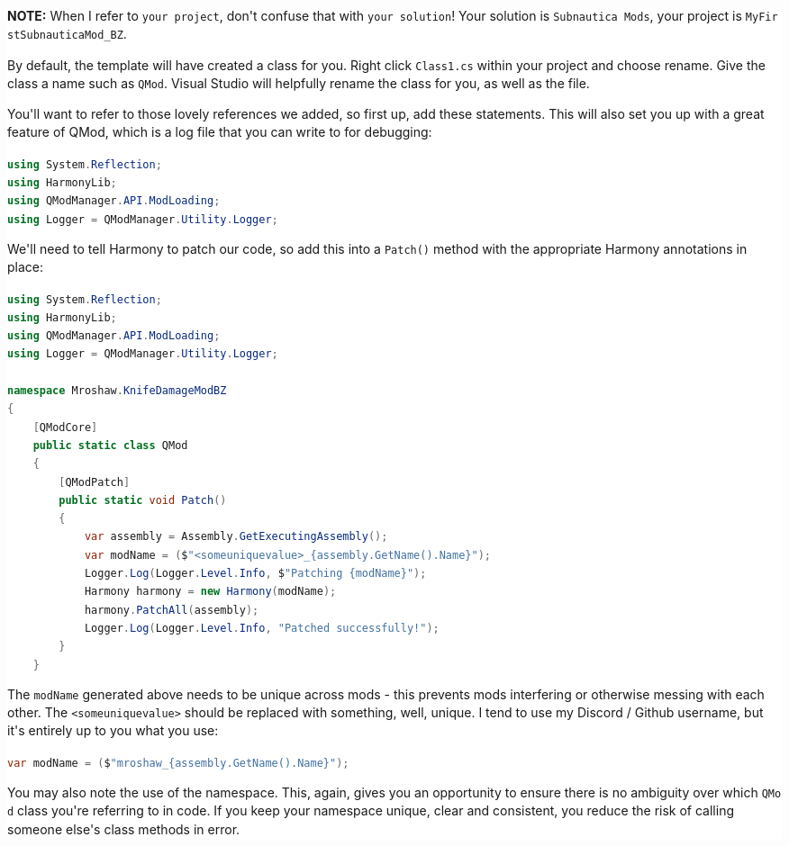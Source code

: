 **NOTE:** When I refer to `your project`, don't confuse that with `your solution`! Your solution is `Subnautica Mods`, your project is `MyFirstSubnauticaMod_BZ`.

By default, the template will have created a class for you. Right click `Class1.cs` within your project and choose rename. Give the class a name such as `QMod`. Visual Studio will helpfully rename the class for you, as well as the file.

You\'ll want to refer to those lovely references we added, so first up, add these statements. This will also set you up with a great feature of QMod, which is a log file that you can write to for debugging:

```c#
using System.Reflection;
using HarmonyLib;
using QModManager.API.ModLoading;
using Logger = QModManager.Utility.Logger;
```

We'll need to tell Harmony to patch our code, so add this into a `Patch()` method with the appropriate Harmony annotations in place:

```c#
using System.Reflection;
using HarmonyLib;
using QModManager.API.ModLoading;
using Logger = QModManager.Utility.Logger;

namespace Mroshaw.KnifeDamageModBZ
{
    [QModCore]
    public static class QMod
    {
        [QModPatch]
        public static void Patch()
        {
            var assembly = Assembly.GetExecutingAssembly();
            var modName = ($"<someuniquevalue>_{assembly.GetName().Name}");
            Logger.Log(Logger.Level.Info, $"Patching {modName}");
            Harmony harmony = new Harmony(modName);
            harmony.PatchAll(assembly);
            Logger.Log(Logger.Level.Info, "Patched successfully!");
        }
    }
```

The `modName` generated above needs to be unique across mods - this prevents mods interfering or otherwise messing with each other. The `<someuniquevalue>` should be replaced with something, well, unique. I tend to use my Discord / Github username, but it's entirely up to you what you use:

```c#
var modName = ($"mroshaw_{assembly.GetName().Name}");
```

You may also note the use of the namespace. This, again, gives you an opportunity to ensure there is no ambiguity over which `QMod` class you're referring to in code. If you keep your namespace unique, clear and consistent, you reduce the risk of calling someone else's class methods in error.
